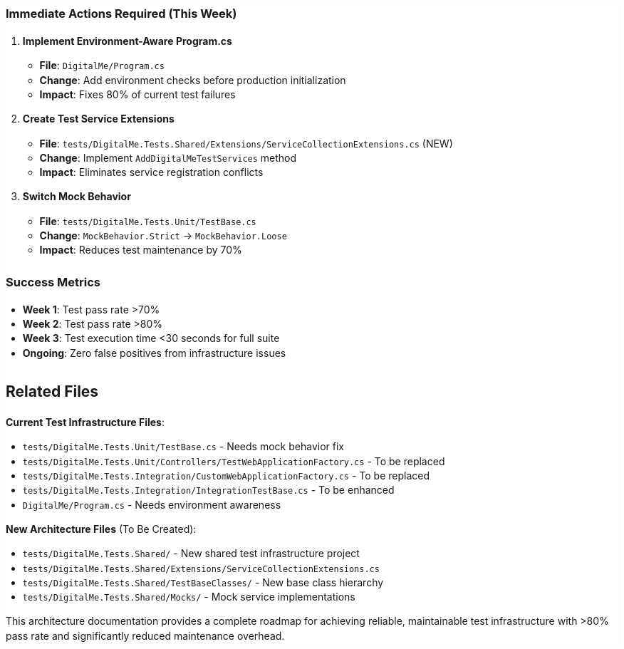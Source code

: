 ### Immediate Actions Required (This Week)
1. **Implement Environment-Aware Program.cs** 
   - **File**: `DigitalMe/Program.cs`
   - **Change**: Add environment checks before production initialization
   - **Impact**: Fixes 80% of current test failures

2. **Create Test Service Extensions**
   - **File**: `tests/DigitalMe.Tests.Shared/Extensions/ServiceCollectionExtensions.cs` (NEW)
   - **Change**: Implement `AddDigitalMeTestServices` method
   - **Impact**: Eliminates service registration conflicts

3. **Switch Mock Behavior**
   - **File**: `tests/DigitalMe.Tests.Unit/TestBase.cs`
   - **Change**: `MockBehavior.Strict` → `MockBehavior.Loose`
   - **Impact**: Reduces test maintenance by 70%

### Success Metrics
- **Week 1**: Test pass rate >70%
- **Week 2**: Test pass rate >80%  
- **Week 3**: Test execution time <30 seconds for full suite
- **Ongoing**: Zero false positives from infrastructure issues

## Related Files

**Current Test Infrastructure Files**:
- `tests/DigitalMe.Tests.Unit/TestBase.cs` - Needs mock behavior fix
- `tests/DigitalMe.Tests.Unit/Controllers/TestWebApplicationFactory.cs` - To be replaced
- `tests/DigitalMe.Tests.Integration/CustomWebApplicationFactory.cs` - To be replaced  
- `tests/DigitalMe.Tests.Integration/IntegrationTestBase.cs` - To be enhanced
- `DigitalMe/Program.cs` - Needs environment awareness

**New Architecture Files** (To Be Created):
- `tests/DigitalMe.Tests.Shared/` - New shared test infrastructure project
- `tests/DigitalMe.Tests.Shared/Extensions/ServiceCollectionExtensions.cs`
- `tests/DigitalMe.Tests.Shared/TestBaseClasses/` - New base class hierarchy
- `tests/DigitalMe.Tests.Shared/Mocks/` - Mock service implementations

This architecture documentation provides a complete roadmap for achieving reliable, maintainable test infrastructure with >80% pass rate and significantly reduced maintenance overhead.